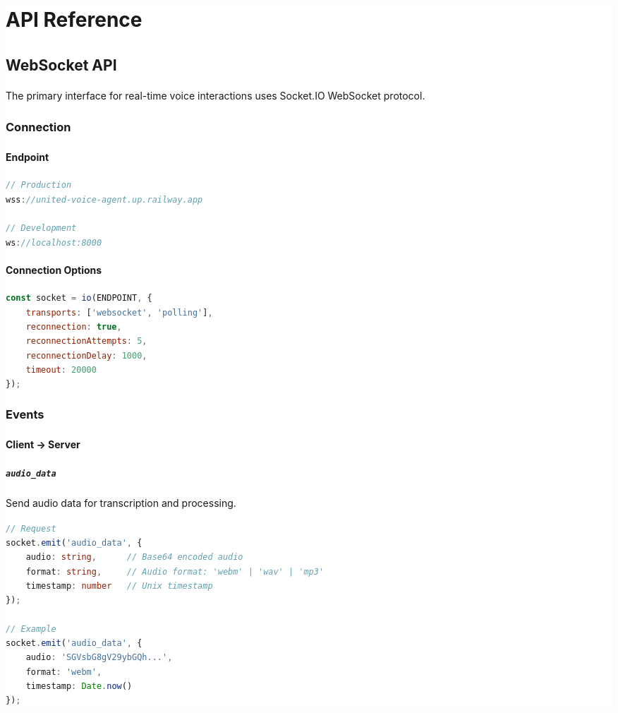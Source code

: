 # API Reference

## WebSocket API

The primary interface for real-time voice interactions uses Socket.IO WebSocket protocol.

### Connection

#### Endpoint
```javascript
// Production
wss://united-voice-agent.up.railway.app

// Development
ws://localhost:8000
```

#### Connection Options
```javascript
const socket = io(ENDPOINT, {
    transports: ['websocket', 'polling'],
    reconnection: true,
    reconnectionAttempts: 5,
    reconnectionDelay: 1000,
    timeout: 20000
});
```

### Events

#### Client → Server

##### `audio_data`
Send audio data for transcription and processing.

```typescript
// Request
socket.emit('audio_data', {
    audio: string,      // Base64 encoded audio
    format: string,     // Audio format: 'webm' | 'wav' | 'mp3'
    timestamp: number   // Unix timestamp
});

// Example
socket.emit('audio_data', {
    audio: 'SGVsbG8gV29ybGQh...',
    format: 'webm',
    timestamp: Date.now()
});
```
